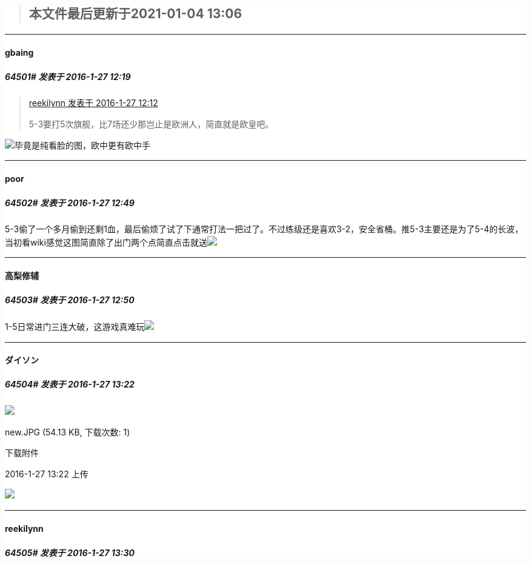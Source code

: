 > ## **本文件最后更新于2021-01-04 13:06** 


-----

####  gbaing  
##### 64501#       发表于 2016-1-27 12:19


<blockquote><a href="httphttps://bbs.saraba1st.com/2b/forum.php?mod=redirect&amp;goto=findpost&amp;pid=31423030&amp;ptid=930880" target="_blank">reekilynn 发表于 2016-1-27 12:12</a>

5-3要打5次旗舰，比7场还少那岂止是欧洲人，简直就是欧皇吧。</blockquote>
<img src="https://static.saraba1st.com/image/smiley/face/116.gif" referrerpolicy="no-referrer">毕竟是纯看脸的图，欧中更有欧中手


-----

####  poor  
##### 64502#       发表于 2016-1-27 12:49


5-3偷了一个多月偷到还剩1血，最后偷烦了试了下通常打法一把过了。不过练级还是喜欢3-2，安全省桶。推5-3主要还是为了5-4的长波，当初看wiki感觉这图简直除了出门两个点简直点击就送<img src="https://static.saraba1st.com/image/smiley/face/118.gif" referrerpolicy="no-referrer">


-----

####  高梨修辅  
##### 64503#       发表于 2016-1-27 12:50


1-5日常进门三连大破，这游戏真难玩<img src="https://static.saraba1st.com/image/smiley/face/149.gif" referrerpolicy="no-referrer">


-----

####  ダイソン  
##### 64504#       发表于 2016-1-27 13:22


<img src="https://static.saraba1st.com/image/smiley/face/129.gif" referrerpolicy="no-referrer">


new.JPG
(54.13 KB, 下载次数: 1)


下载附件


2016-1-27 13:22 上传


<img src="http://img.saraba1st.com/forum/201601/27/132226z5zhb5rvzschv6rz.jpg" referrerpolicy="no-referrer">


-----

####  reekilynn  
##### 64505#       发表于 2016-1-27 13:30
